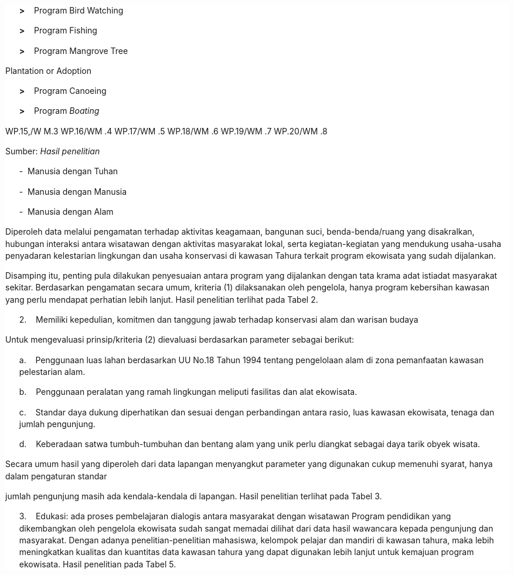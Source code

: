 <ul style="list-style:none;"><li>
<p><span class="font3" style="font-weight:bold;">&gt;</span><span class="font3"> &nbsp;&nbsp;&nbsp;Program Bird Watching</span></p></li>
<li>
<p><span class="font3" style="font-weight:bold;">&gt;</span><span class="font3"> &nbsp;&nbsp;&nbsp;Program Fishing</span></p></li>
<li>
<p><span class="font3" style="font-weight:bold;">&gt;</span><span class="font3"> &nbsp;&nbsp;&nbsp;Program Mangrove Tree</span></p></li></ul>
<p><span class="font3">Plantation or Adoption</span></p>
<ul style="list-style:none;"><li>
<p><span class="font3" style="font-weight:bold;">&gt;</span><span class="font3"> &nbsp;&nbsp;&nbsp;Program Canoeing</span></p></li>
<li>
<p><span class="font3" style="font-weight:bold;">&gt;</span><span class="font3"> &nbsp;&nbsp;&nbsp;Program </span><span class="font3" style="font-style:italic;">Boating</span></p></li></ul></td><td style="vertical-align:top;">
<p><span class="font3">WP.15,/W M.3 WP.16/WM .4 WP.17/WM .5 WP.18/WM .6 WP.19/WM .7 WP.20/WM .8</span></p></td></tr>
</table>
<p><span class="font4">Sumber: </span><span class="font4" style="font-style:italic;">Hasil penelitian</span></p>
<ul style="list-style:none;"><li>
<p><span class="font6">- &nbsp;Manusia dengan Tuhan</span></p></li>
<li>
<p><span class="font6">- &nbsp;Manusia dengan Manusia</span></p></li>
<li>
<p><span class="font6">- &nbsp;Manusia dengan Alam</span></p></li></ul>
<p><span class="font6">Diperoleh data melalui pengamatan terhadap aktivitas keagamaan, bangunan suci, benda-benda/ruang yang disakralkan, hubungan interaksi antara wisatawan dengan aktivitas masyarakat lokal, serta kegiatan-kegiatan yang mendukung usaha-usaha penyadaran kelestarian lingkungan dan usaha konservasi di kawasan Tahura terkait program ekowisata yang sudah dijalankan.</span></p>
<p><span class="font6">Disamping itu, penting pula dilakukan penyesuaian antara program yang dijalankan dengan tata krama adat istiadat masyarakat sekitar. Berdasarkan pengamatan secara umum, kriteria (1) dilaksanakan oleh pengelola, hanya program kebersihan kawasan yang perlu mendapat perhatian lebih lanjut. Hasil penelitian terlihat pada Tabel 2.</span></p>
<ul style="list-style:none;"><li>
<p><span class="font6">2. &nbsp;&nbsp;&nbsp;Memiliki kepedulian, komitmen dan tanggung jawab terhadap konservasi alam dan warisan budaya</span></p></li></ul>
<p><span class="font6">Untuk mengevaluasi prinsip/kriteria (2) dievaluasi berdasarkan parameter sebagai berikut:</span></p>
<ul style="list-style:none;"><li>
<p><span class="font6">a. &nbsp;&nbsp;&nbsp;Penggunaan luas lahan berdasarkan UU No.18 Tahun 1994 tentang pengelolaan alam di zona pemanfaatan kawasan pelestarian alam.</span></p></li>
<li>
<p><span class="font6">b. &nbsp;&nbsp;&nbsp;Penggunaan peralatan yang ramah lingkungan meliputi fasilitas dan alat ekowisata.</span></p></li>
<li>
<p><span class="font6">c. &nbsp;&nbsp;&nbsp;Standar daya dukung diperhatikan dan sesuai dengan perbandingan antara rasio, luas kawasan ekowisata, tenaga dan jumlah pengunjung.</span></p></li>
<li>
<p><span class="font6">d. &nbsp;&nbsp;&nbsp;Keberadaan satwa tumbuh-tumbuhan dan bentang alam yang unik perlu diangkat sebagai daya tarik obyek wisata.</span></p></li></ul>
<p><span class="font6">Secara umum hasil yang diperoleh dari data lapangan menyangkut parameter yang digunakan cukup memenuhi syarat, hanya dalam pengaturan standar</span></p>
<p><span class="font6">jumlah pengunjung masih ada kendala-kendala di lapangan. Hasil penelitian terlihat pada Tabel 3.</span></p>
<ul style="list-style:none;"><li>
<p><span class="font6">3. &nbsp;&nbsp;&nbsp;Edukasi: ada proses pembelajaran dialogis antara masyarakat dengan wisatawan Program pendidikan yang dikembangkan oleh pengelola ekowisata sudah sangat memadai dilihat dari data hasil wawancara kepada pengunjung dan masyarakat. Dengan adanya penelitian-penelitian mahasiswa, kelompok pelajar dan mandiri di kawasan tahura, maka lebih meningkatkan kualitas dan kuantitas data kawasan tahura yang dapat digunakan lebih lanjut untuk kemajuan program ekowisata. Hasil penelitian pada Tabel 5.</span></p></li></ul>